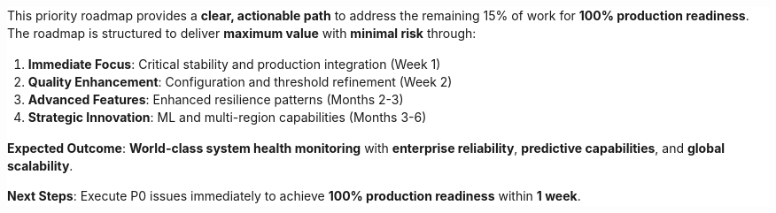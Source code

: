 This priority roadmap provides a **clear, actionable path** to address the remaining 15% of work for **100% production readiness**. The roadmap is structured to deliver **maximum value** with **minimal risk** through:

1. **Immediate Focus**: Critical stability and production integration (Week 1)
2. **Quality Enhancement**: Configuration and threshold refinement (Week 2)  
3. **Advanced Features**: Enhanced resilience patterns (Months 2-3)
4. **Strategic Innovation**: ML and multi-region capabilities (Months 3-6)

**Expected Outcome**: **World-class system health monitoring** with **enterprise reliability**, **predictive capabilities**, and **global scalability**.

**Next Steps**: Execute P0 issues immediately to achieve **100% production readiness** within **1 week**.